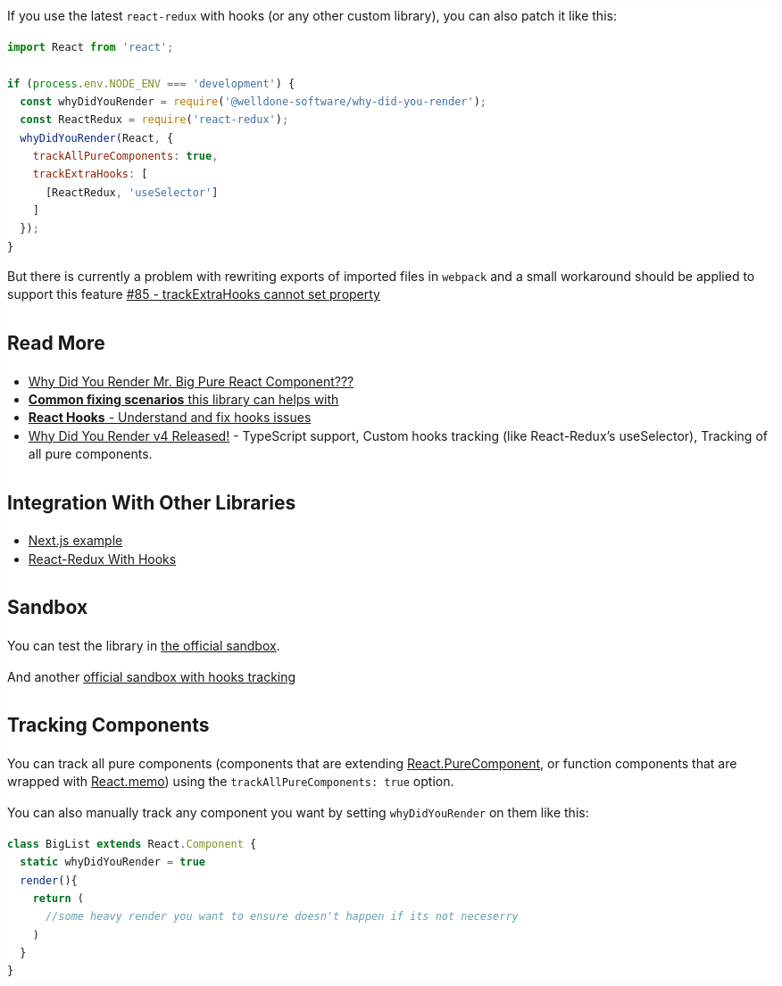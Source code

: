 If you use the latest `react-redux` with hooks (or any other custom library), you can also patch it like this:
```js
import React from 'react';

if (process.env.NODE_ENV === 'development') {
  const whyDidYouRender = require('@welldone-software/why-did-you-render');
  const ReactRedux = require('react-redux');
  whyDidYouRender(React, {
    trackAllPureComponents: true,
    trackExtraHooks: [
      [ReactRedux, 'useSelector']
    ]
  });
}
```
But there is currently a problem with rewriting exports of imported files in `webpack` and a small workaround should be applied to support this feature [#85 - trackExtraHooks cannot set property](https://github.com/welldone-software/why-did-you-render/issues/85)

## Read More
* [Why Did You Render Mr. Big Pure React Component???](http://bit.ly/wdyr1)
* [**Common fixing scenarios** this library can helps with](http://bit.ly/wdyr02)
* [**React Hooks** - Understand and fix hooks issues](http://bit.ly/wdyr3)
* [Why Did You Render v4 Released!](https://medium.com/welldone-software/why-did-you-render-v4-released-48e0f0b99d4c) - TypeScript support, Custom hooks tracking (like React-Redux’s useSelector), Tracking of all pure components.

## Integration With Other Libraries
* [Next.js example](https://github.com/zeit/next.js/tree/canary/examples/with-why-did-you-render)
* [React-Redux With Hooks](https://medium.com/welldone-software/why-did-you-render-v4-released-48e0f0b99d4c)

## Sandbox
You can test the library in [the official sandbox](http://bit.ly/wdyr-sb).

And another [official sandbox with hooks tracking](https://codesandbox.io/s/why-did-you-render-sandbox-with-hooks-pyi14)

## Tracking Components
You can track all pure components (components that are extending [React.PureComponent](https://reactjs.org/docs/react-api.html#reactpurecomponent), or function components that are wrapped with [React.memo](https://reactjs.org/docs/react-api.html#reactmemo)) using the `trackAllPureComponents: true` option.

You can also manually track any component you want by setting `whyDidYouRender` on them like this:
```js
class BigList extends React.Component {
  static whyDidYouRender = true
  render(){
    return (
      //some heavy render you want to ensure doesn't happen if its not neceserry
    )
  }
}
```
